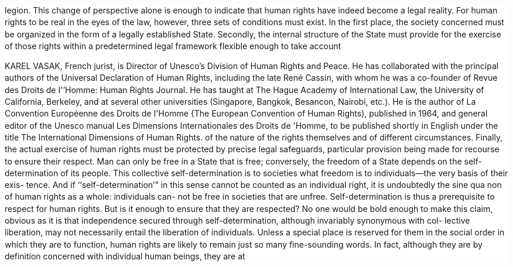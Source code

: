 legion. This change of perspective alone is 
enough to indicate that human rights have 
indeed become a legal reality. 
For human rights to be real in the eyes of 
the law, however, three sets of conditions 
must exist. 
In the first place, the society concerned 
must be organized in the form of a legally 
established State. 
Secondly, the internal structure of the 
State must provide for the exercise of 
those rights within a predetermined legal 
framework flexible enough to take account 
 
KAREL VASAK, French jurist, is Director of 
Unesco’s Division of Human Rights and Peace. 
He has collaborated with the principal authors of 
the Universal Declaration of Human Rights, 
including the late René Cassin, with whom he 
was a co-founder of Revue des Droits de 
I'’Homme: Human Rights Journal. He has taught 
at The Hague Academy of International Law, 
the University of California, Berkeley, and at 
several other universities (Singapore, Bangkok, 
Besancon, Nairobi, etc.). He is the author of La 
Convention Européenne des Droits de I'Homme 
{The European Convention of Human Rights), 
published in 1964, and general editor of the 
Unesco manual Les Dimensions Internationales 
des Droits de 'Homme, to be published shortly 
in English under the title The International 
Dimensions of Human Rights. 
of the nature of the rights themselves and 
of different circumstances. 
Finally, the actual exercise of human 
rights must be protected by precise legal 
safeguards, particular provision being 
made for recourse to ensure their respect. 
Man can only be free in a State that is 
free; conversely, the freedom of a State 
depends on the self-determination of its 
people. This collective self-determination is 
to societies what freedom is to 
individuals—the very basis of their exis- 
tence. And if ‘‘self-determination’” in this 
sense cannot be counted as an individual 
right, it is undoubtedly the sine qua non of 
human rights as a whole: individuals can- 
not be free in societies that are unfree. 
Self-determination is thus a prerequisite 
to respect for human rights. But is it 
enough to ensure that they are respected? 
No one would be bold enough to make this 
claim, obvious as it is that independence 
secured through self-determination, 
although invariably synonymous with col- 
lective liberation, may not necessarily entail 
the liberation of individuals. 
Unless a special place is reserved for 
them in the social order in which they are to 
function, human rights are likely to remain 
just so many fine-sounding words. In fact, 
although they are by definition concerned 
with individual human beings, they are at 